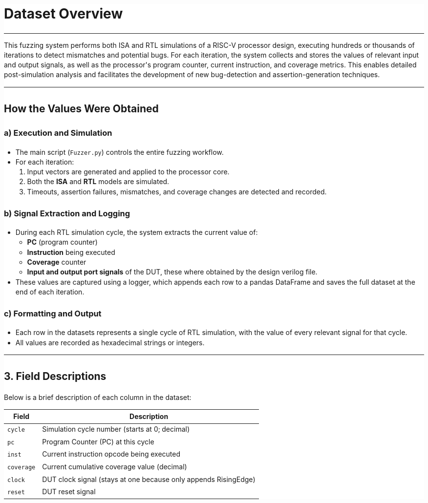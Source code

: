 # Dataset Overview

---

This fuzzing system performs both ISA and RTL simulations of a RISC-V processor design, executing hundreds or thousands of iterations to detect mismatches and potential bugs. For each iteration, the system collects and stores the values of relevant input and output signals, as well as the processor's program counter, current instruction, and coverage metrics. This enables detailed post-simulation analysis and facilitates the development of new bug-detection and assertion-generation techniques.

---

## **How the Values Were Obtained**

### a) **Execution and Simulation**

- The main script (`Fuzzer.py`) controls the entire fuzzing workflow.
- For each iteration:
    1. Input vectors are generated and applied to the processor core.
    2. Both the **ISA** and **RTL** models are simulated.
    3. Timeouts, assertion failures, mismatches, and coverage changes are detected and recorded.

### b) **Signal Extraction and Logging**

- During each RTL simulation cycle, the system extracts the current value of:
    - **PC** (program counter)
    - **Instruction** being executed
    - **Coverage** counter
    - **Input and output port signals** of the DUT, these where obtained by the design verilog file.
- These values are captured using a logger, which appends each row to a pandas DataFrame and saves the full dataset at the end of each iteration.

### c) **Formatting and Output**

- Each row in the datasets represents a single cycle of RTL simulation, with the value of every relevant signal for that cycle.
- All values are recorded as hexadecimal strings or integers.

---

## 3. **Field Descriptions**

Below is a brief description of each column in the dataset:

| Field | Description |
| --- | --- |
| `cycle` | Simulation cycle number (starts at 0; decimal) |
| `pc` | Program Counter (PC) at this cycle  |
| `inst` | Current instruction opcode being executed |
| `coverage` | Current cumulative coverage value (decimal) |
| `clock` | DUT clock signal (stays at one because only appends RisingEdge) |
| `reset` | DUT reset signal  |
